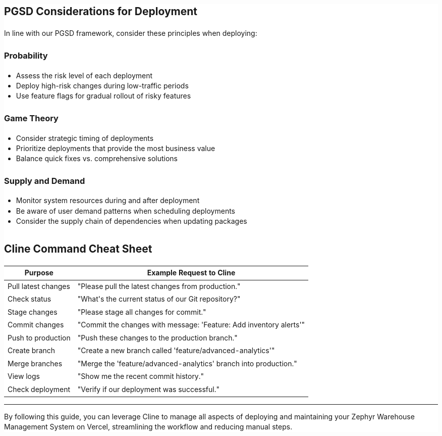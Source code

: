 ## PGSD Considerations for Deployment

In line with our PGSD framework, consider these principles when deploying:

### Probability

- Assess the risk level of each deployment
- Deploy high-risk changes during low-traffic periods
- Use feature flags for gradual rollout of risky features

### Game Theory

- Consider strategic timing of deployments
- Prioritize deployments that provide the most business value
- Balance quick fixes vs. comprehensive solutions

### Supply and Demand

- Monitor system resources during and after deployment
- Be aware of user demand patterns when scheduling deployments
- Consider the supply chain of dependencies when updating packages

## Cline Command Cheat Sheet

| Purpose | Example Request to Cline |
|---------|--------------------------|
| Pull latest changes | "Please pull the latest changes from production." |
| Check status | "What's the current status of our Git repository?" |
| Stage changes | "Please stage all changes for commit." |
| Commit changes | "Commit the changes with message: 'Feature: Add inventory alerts'" |
| Push to production | "Push these changes to the production branch." |
| Create branch | "Create a new branch called 'feature/advanced-analytics'" |
| Merge branches | "Merge the 'feature/advanced-analytics' branch into production." |
| View logs | "Show me the recent commit history." |
| Check deployment | "Verify if our deployment was successful." |

---

By following this guide, you can leverage Cline to manage all aspects of deploying and maintaining your Zephyr Warehouse Management System on Vercel, streamlining the workflow and reducing manual steps.

